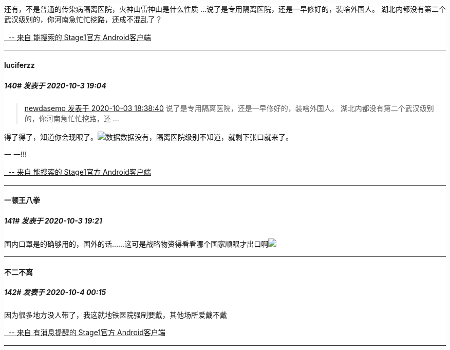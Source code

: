 还有，不是普通的传染病隔离医院，火神山雷神山是什么性质 ...</blockquote>说了是专用隔离医院，还是一早修好的，装啥外国人。
湖北内都没有第二个武汉级别的，你河南急忙忙挖路，还成不混乱了？

[  -- 来自 能搜索的 Stage1官方 Android客户端](https://www.coolapk.com/apk/140634)







-----

####  luciferzz  
##### 140#       发表于 2020-10-3 19:04



<blockquote><a href="httphttps://bbs.saraba1st.com/2b/forum.php?mod=redirect&amp;goto=findpost&amp;pid=48942635&amp;ptid=1963025" target="_blank">newdasemo 发表于 2020-10-03 18:38:40</a>
说了是专用隔离医院，还是一早修好的，装啥外国人。
湖北内都没有第二个武汉级别的，你河南急忙忙挖路，还 ...</blockquote>得了得了，知道你会现眼了。<img src="https://static.saraba1st.com/image/smiley/face2017/049.png" referrerpolicy="no-referrer">数据数据没有，隔离医院级别不知道，就剩下张口就来了。

一 一!!!

[  -- 来自 能搜索的 Stage1官方 Android客户端](https://www.coolapk.com/apk/140634)







-----

####  一顿王八拳  
##### 141#       发表于 2020-10-3 19:21




国内口罩是的确够用的，国外的话……这可是战略物资得看看哪个国家顺眼才出口啊<img src="https://static.saraba1st.com/image/smiley/face2017/040.png" referrerpolicy="no-referrer">  







-----

####  不二不离  
##### 142#       发表于 2020-10-4 00:15




因为很多地方没人带了，我这就地铁医院强制要戴，其他场所爱戴不戴

[  -- 来自 有消息提醒的 Stage1官方 Android客户端](https://www.coolapk.com/apk/140634)







-----
